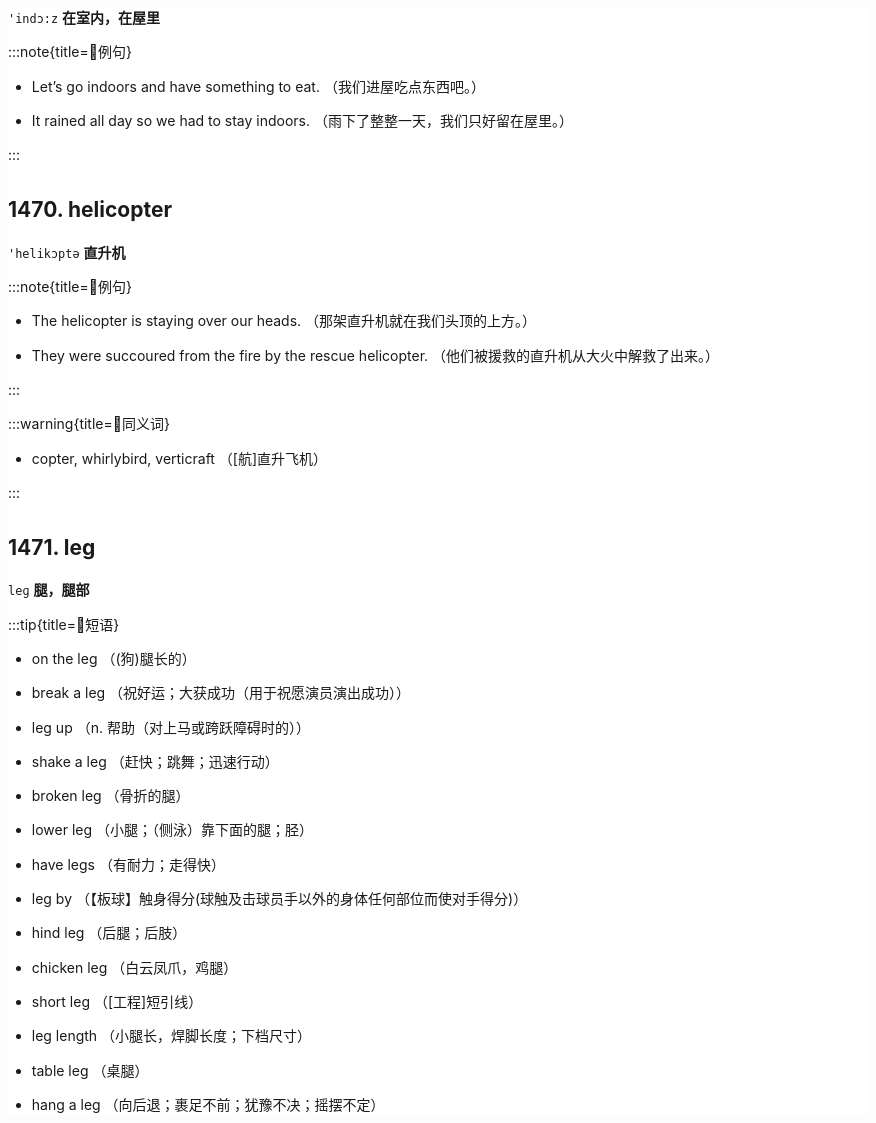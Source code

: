 `'indɔ:z`  **在室内，在屋里**

:::note{title=🎤例句}

- Let’s go indoors and have something to eat. （我们进屋吃点东西吧。）

- It rained all day so we had to stay indoors. （雨下了整整一天，我们只好留在屋里。）

:::

## 1470. helicopter

`'helikɔptə`  **直升机**

:::note{title=🎤例句}

- The helicopter is staying over our heads. （那架直升机就在我们头顶的上方。）

- They were succoured from the fire by the rescue helicopter. （他们被援救的直升机从大火中解救了出来。）

:::

:::warning{title=🤔同义词}

- copter, whirlybird, verticraft （[航]直升飞机）

:::


## 1471. leg

`leɡ`  **腿，腿部**

:::tip{title=🤩短语}

- on the leg （(狗)腿长的）

- break a leg （祝好运；大获成功（用于祝愿演员演出成功））

- leg up （n. 帮助（对上马或跨跃障碍时的））

- shake a leg （赶快；跳舞；迅速行动）

- broken leg （骨折的腿）

- lower leg （小腿；（侧泳）靠下面的腿；胫）

- have legs （有耐力；走得快）

- leg by （【板球】触身得分(球触及击球员手以外的身体任何部位而使对手得分)）

- hind leg （后腿；后肢）

- chicken leg （白云凤爪，鸡腿）

- short leg （[工程]短引线）

- leg length （小腿长，焊脚长度；下档尺寸）

- table leg （桌腿）

- hang a leg （向后退；裹足不前；犹豫不决；摇摆不定）
